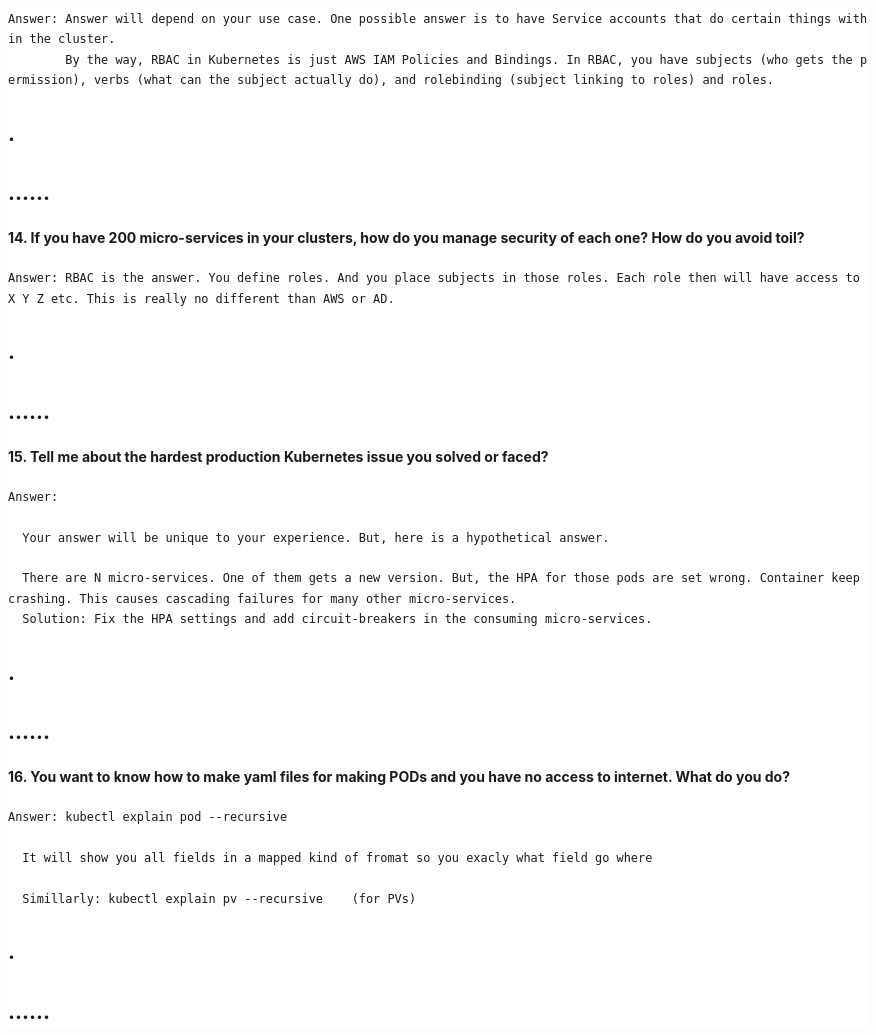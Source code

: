     Answer: Answer will depend on your use case. One possible answer is to have Service accounts that do certain things within the cluster.
            By the way, RBAC in Kubernetes is just AWS IAM Policies and Bindings. In RBAC, you have subjects (who gets the permission), verbs (what can the subject actually do), and rolebinding (subject linking to roles) and roles.


## .


## ......

#### 14. If you have 200 micro-services in your clusters, how do you manage security of each one? How do you avoid toil?

    Answer: RBAC is the answer. You define roles. And you place subjects in those roles. Each role then will have access to X Y Z etc. This is really no different than AWS or AD.

## .


## ......

#### 15. Tell me about the hardest production Kubernetes issue you solved or faced?

    Answer: 

      Your answer will be unique to your experience. But, here is a hypothetical answer.

      There are N micro-services. One of them gets a new version. But, the HPA for those pods are set wrong. Container keep crashing. This causes cascading failures for many other micro-services. 
      Solution: Fix the HPA settings and add circuit-breakers in the consuming micro-services.

## .


## ......

#### 16. You want to know how to make yaml files for making PODs and you have no access to internet. What do you do?

    Answer: kubectl explain pod --recursive

      It will show you all fields in a mapped kind of fromat so you exacly what field go where

      Simillarly: kubectl explain pv --recursive    (for PVs)

## .

## ......
